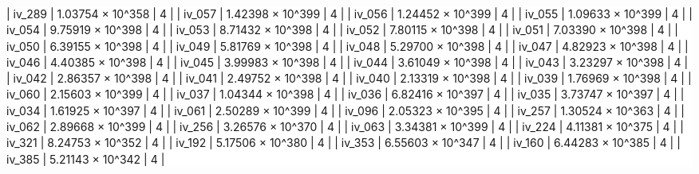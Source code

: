 | iv_289 | 1.03754 × 10^358 | 4 |
| iv_057 | 1.42398 × 10^399 | 4 |
| iv_056 | 1.24452 × 10^399 | 4 |
| iv_055 | 1.09633 × 10^399 | 4 |
| iv_054 | 9.75919 × 10^398 | 4 |
| iv_053 | 8.71432 × 10^398 | 4 |
| iv_052 | 7.80115 × 10^398 | 4 |
| iv_051 | 7.03390 × 10^398 | 4 |
| iv_050 | 6.39155 × 10^398 | 4 |
| iv_049 | 5.81769 × 10^398 | 4 |
| iv_048 | 5.29700 × 10^398 | 4 |
| iv_047 | 4.82923 × 10^398 | 4 |
| iv_046 | 4.40385 × 10^398 | 4 |
| iv_045 | 3.99983 × 10^398 | 4 |
| iv_044 | 3.61049 × 10^398 | 4 |
| iv_043 | 3.23297 × 10^398 | 4 |
| iv_042 | 2.86357 × 10^398 | 4 |
| iv_041 | 2.49752 × 10^398 | 4 |
| iv_040 | 2.13319 × 10^398 | 4 |
| iv_039 | 1.76969 × 10^398 | 4 |
| iv_060 | 2.15603 × 10^399 | 4 |
| iv_037 | 1.04344 × 10^398 | 4 |
| iv_036 | 6.82416 × 10^397 | 4 |
| iv_035 | 3.73747 × 10^397 | 4 |
| iv_034 | 1.61925 × 10^397 | 4 |
| iv_061 | 2.50289 × 10^399 | 4 |
| iv_096 | 2.05323 × 10^395 | 4 |
| iv_257 | 1.30524 × 10^363 | 4 |
| iv_062 | 2.89668 × 10^399 | 4 |
| iv_256 | 3.26576 × 10^370 | 4 |
| iv_063 | 3.34381 × 10^399 | 4 |
| iv_224 | 4.11381 × 10^375 | 4 |
| iv_321 | 8.24753 × 10^352 | 4 |
| iv_192 | 5.17506 × 10^380 | 4 |
| iv_353 | 6.55603 × 10^347 | 4 |
| iv_160 | 6.44283 × 10^385 | 4 |
| iv_385 | 5.21143 × 10^342 | 4 |